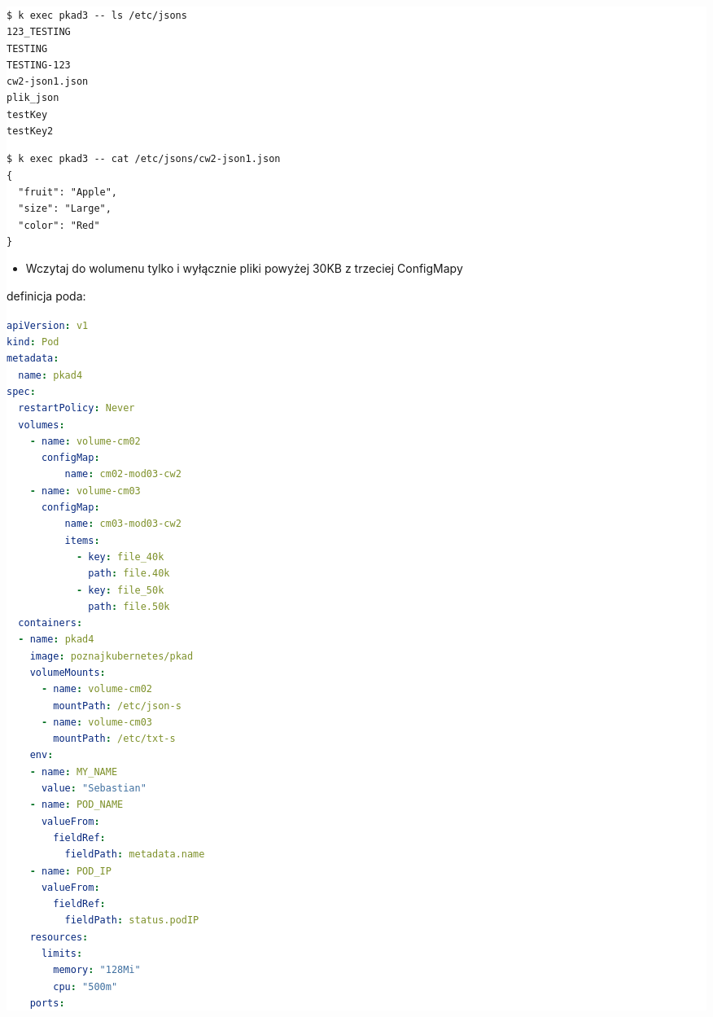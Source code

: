 ```
$ k exec pkad3 -- ls /etc/jsons
123_TESTING
TESTING
TESTING-123
cw2-json1.json
plik_json
testKey
testKey2
```
```
$ k exec pkad3 -- cat /etc/jsons/cw2-json1.json
{
  "fruit": "Apple",
  "size": "Large",
  "color": "Red"
}
```

- Wczytaj do wolumenu tylko i wyłącznie pliki powyżej 30KB z trzeciej ConfigMapy

definicja poda:

```yaml
apiVersion: v1
kind: Pod
metadata:
  name: pkad4
spec:
  restartPolicy: Never
  volumes:
    - name: volume-cm02
      configMap:
          name: cm02-mod03-cw2
    - name: volume-cm03
      configMap:
          name: cm03-mod03-cw2
          items:
            - key: file_40k
              path: file.40k
            - key: file_50k
              path: file.50k
  containers:
  - name: pkad4
    image: poznajkubernetes/pkad
    volumeMounts:
      - name: volume-cm02
        mountPath: /etc/json-s
      - name: volume-cm03
        mountPath: /etc/txt-s        
    env:
    - name: MY_NAME
      value: "Sebastian"
    - name: POD_NAME
      valueFrom:
        fieldRef:
          fieldPath: metadata.name
    - name: POD_IP
      valueFrom:
        fieldRef:
          fieldPath: status.podIP
    resources:
      limits:
        memory: "128Mi"
        cpu: "500m"
    ports:
```